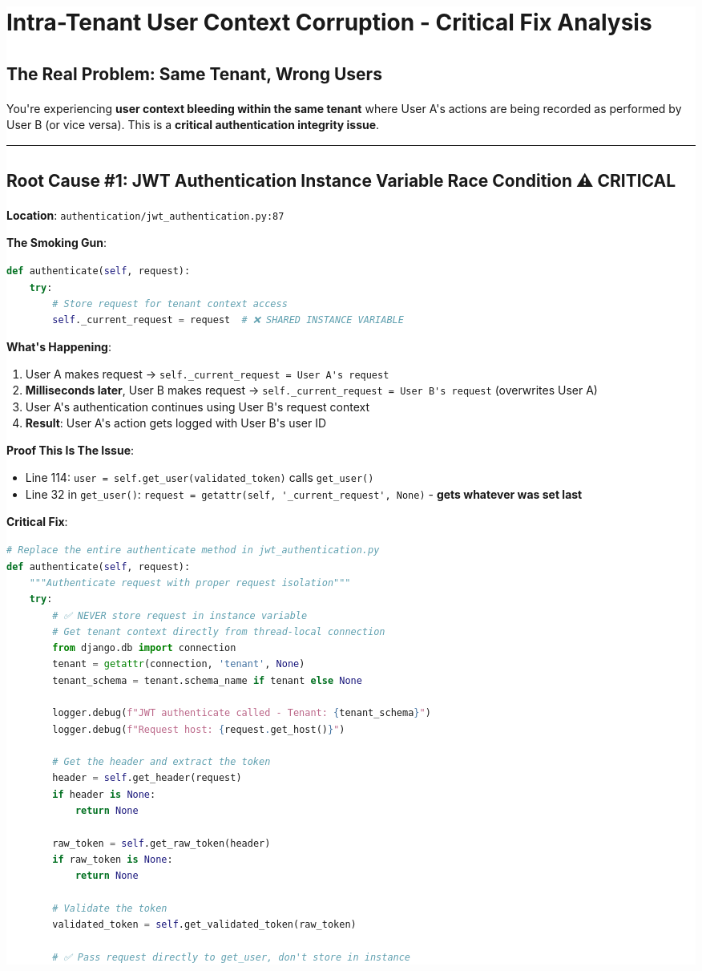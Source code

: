 # Intra-Tenant User Context Corruption - Critical Fix Analysis

## The Real Problem: Same Tenant, Wrong Users

You're experiencing **user context bleeding within the same tenant** where User A's actions are being recorded as performed by User B (or vice versa). This is a **critical authentication integrity issue**.

---

## Root Cause #1: JWT Authentication Instance Variable Race Condition ⚠️ CRITICAL

**Location**: `authentication/jwt_authentication.py:87`

**The Smoking Gun**:
```python
def authenticate(self, request):
    try:
        # Store request for tenant context access
        self._current_request = request  # ❌ SHARED INSTANCE VARIABLE
```

**What's Happening**:
1. User A makes request → `self._current_request = User A's request`
2. **Milliseconds later**, User B makes request → `self._current_request = User B's request` (overwrites User A)
3. User A's authentication continues using User B's request context
4. **Result**: User A's action gets logged with User B's user ID

**Proof This Is The Issue**:
- Line 114: `user = self.get_user(validated_token)` calls `get_user()` 
- Line 32 in `get_user()`: `request = getattr(self, '_current_request', None)` - **gets whatever was set last**

**Critical Fix**:
```python
# Replace the entire authenticate method in jwt_authentication.py
def authenticate(self, request):
    """Authenticate request with proper request isolation"""
    try:
        # ✅ NEVER store request in instance variable
        # Get tenant context directly from thread-local connection
        from django.db import connection
        tenant = getattr(connection, 'tenant', None)
        tenant_schema = tenant.schema_name if tenant else None
        
        logger.debug(f"JWT authenticate called - Tenant: {tenant_schema}")
        logger.debug(f"Request host: {request.get_host()}")
        
        # Get the header and extract the token
        header = self.get_header(request)
        if header is None:
            return None
        
        raw_token = self.get_raw_token(header)
        if raw_token is None:
            return None
        
        # Validate the token
        validated_token = self.get_validated_token(raw_token)
        
        # ✅ Pass request directly to get_user, don't store in instance
```